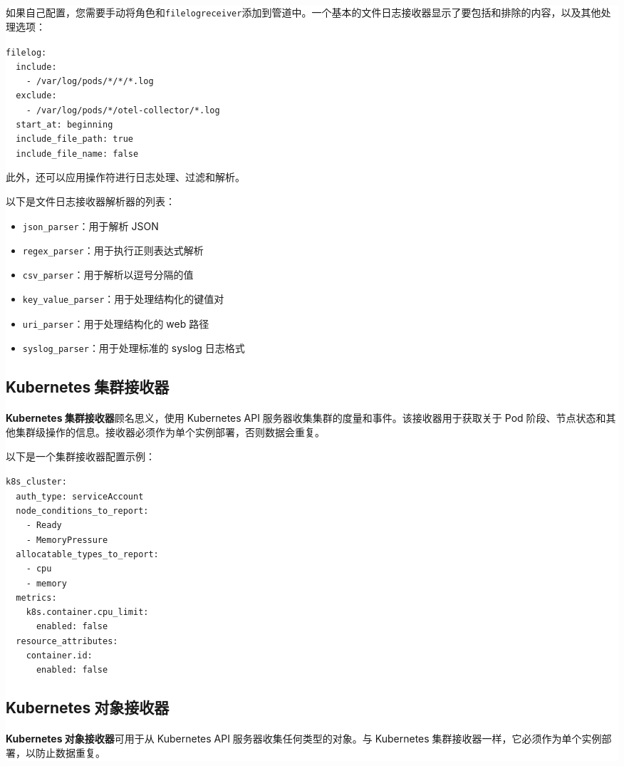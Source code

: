 如果自己配置，您需要手动将角色和`filelogreceiver`添加到管道中。一个基本的文件日志接收器显示了要包括和排除的内容，以及其他处理选项：

```
filelog:
  include:
    - /var/log/pods/*/*/*.log
  exclude:
    - /var/log/pods/*/otel-collector/*.log
  start_at: beginning
  include_file_path: true
  include_file_name: false
```

此外，还可以应用操作符进行日志处理、过滤和解析。

以下是文件日志接收器解析器的列表：

+   `json_parser`：用于解析 JSON

+   `regex_parser`：用于执行正则表达式解析

+   `csv_parser`：用于解析以逗号分隔的值

+   `key_value_parser`：用于处理结构化的键值对

+   `uri_parser`：用于处理结构化的 web 路径

+   `syslog_parser`：用于处理标准的 syslog 日志格式

## Kubernetes 集群接收器

**Kubernetes 集群接收器**顾名思义，使用 Kubernetes API 服务器收集集群的度量和事件。该接收器用于获取关于 Pod 阶段、节点状态和其他集群级操作的信息。接收器必须作为单个实例部署，否则数据会重复。

以下是一个集群接收器配置示例：

```
k8s_cluster:
  auth_type: serviceAccount
  node_conditions_to_report:
    - Ready
    - MemoryPressure
  allocatable_types_to_report:
    - cpu
    - memory
  metrics:
    k8s.container.cpu_limit:
      enabled: false
  resource_attributes:
    container.id:
      enabled: false
```

## Kubernetes 对象接收器

**Kubernetes 对象接收器**可用于从 Kubernetes API 服务器收集任何类型的对象。与 Kubernetes 集群接收器一样，它必须作为单个实例部署，以防止数据重复。
